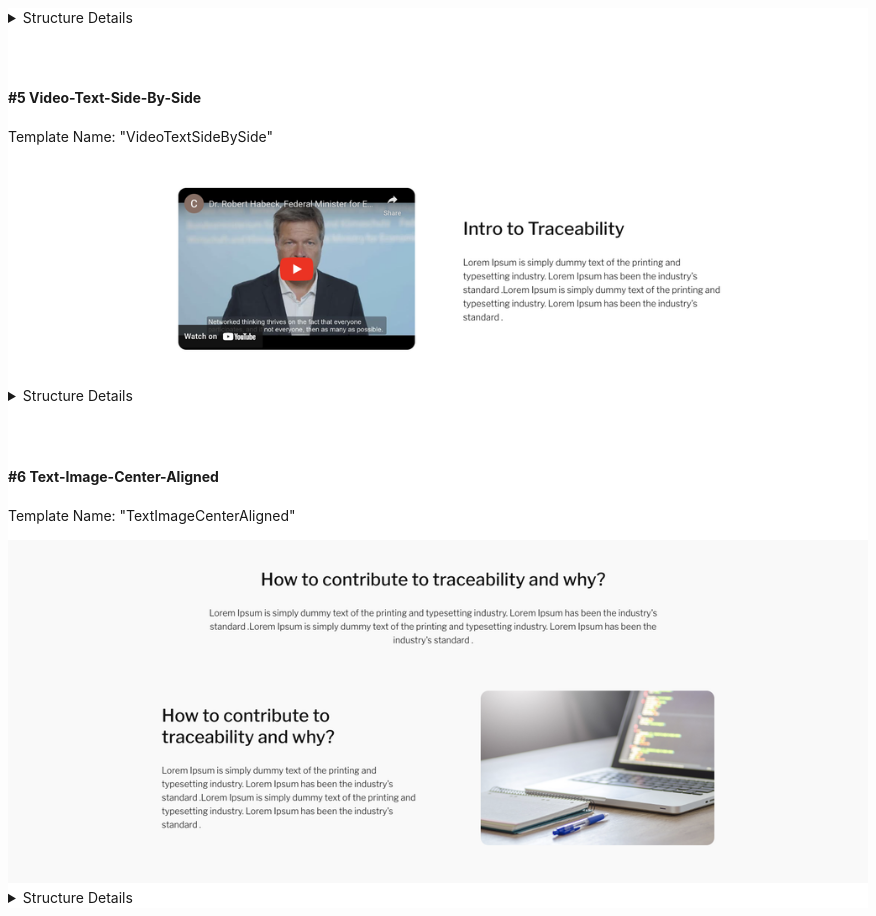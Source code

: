 <details><summary>Structure Details</summary></details>
 
<br>
<br>

#### #5 Video-Text-Side-By-Side

Template Name: "VideoTextSideBySide"
<br>

<img width="1080" alt="image" src="../static/VideoTextSideBySide.png">

<details><summary>Structure Details</summary></details>
 
<br>
<br>
 
#### #6 Text-Image-Center-Aligned

Template Name: "TextImageCenterAligned"
<br>

<img width="1055" alt="image" src="../static/TextImageCenterAligned.png">

<details><summary>Structure Details</summary></details>
 